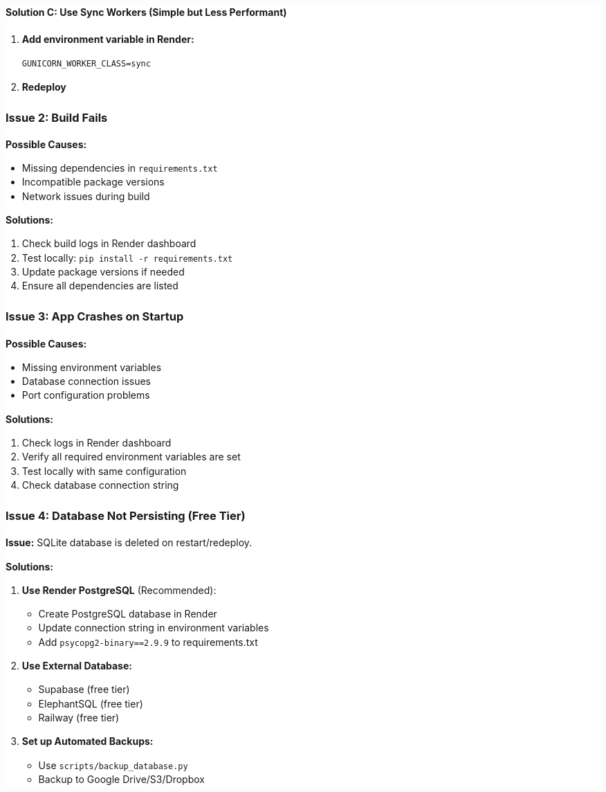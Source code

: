#### Solution C: Use Sync Workers (Simple but Less Performant)

1. **Add environment variable in Render:**
   ```
   GUNICORN_WORKER_CLASS=sync
   ```

2. **Redeploy**

### Issue 2: Build Fails

**Possible Causes:**
- Missing dependencies in `requirements.txt`
- Incompatible package versions
- Network issues during build

**Solutions:**
1. Check build logs in Render dashboard
2. Test locally: `pip install -r requirements.txt`
3. Update package versions if needed
4. Ensure all dependencies are listed

### Issue 3: App Crashes on Startup

**Possible Causes:**
- Missing environment variables
- Database connection issues
- Port configuration problems

**Solutions:**
1. Check logs in Render dashboard
2. Verify all required environment variables are set
3. Test locally with same configuration
4. Check database connection string

### Issue 4: Database Not Persisting (Free Tier)

**Issue:** 
SQLite database is deleted on restart/redeploy.

**Solutions:**
1. **Use Render PostgreSQL** (Recommended):
   - Create PostgreSQL database in Render
   - Update connection string in environment variables
   - Add `psycopg2-binary==2.9.9` to requirements.txt

2. **Use External Database:**
   - Supabase (free tier)
   - ElephantSQL (free tier)
   - Railway (free tier)

3. **Set up Automated Backups:**
   - Use `scripts/backup_database.py`
   - Backup to Google Drive/S3/Dropbox
